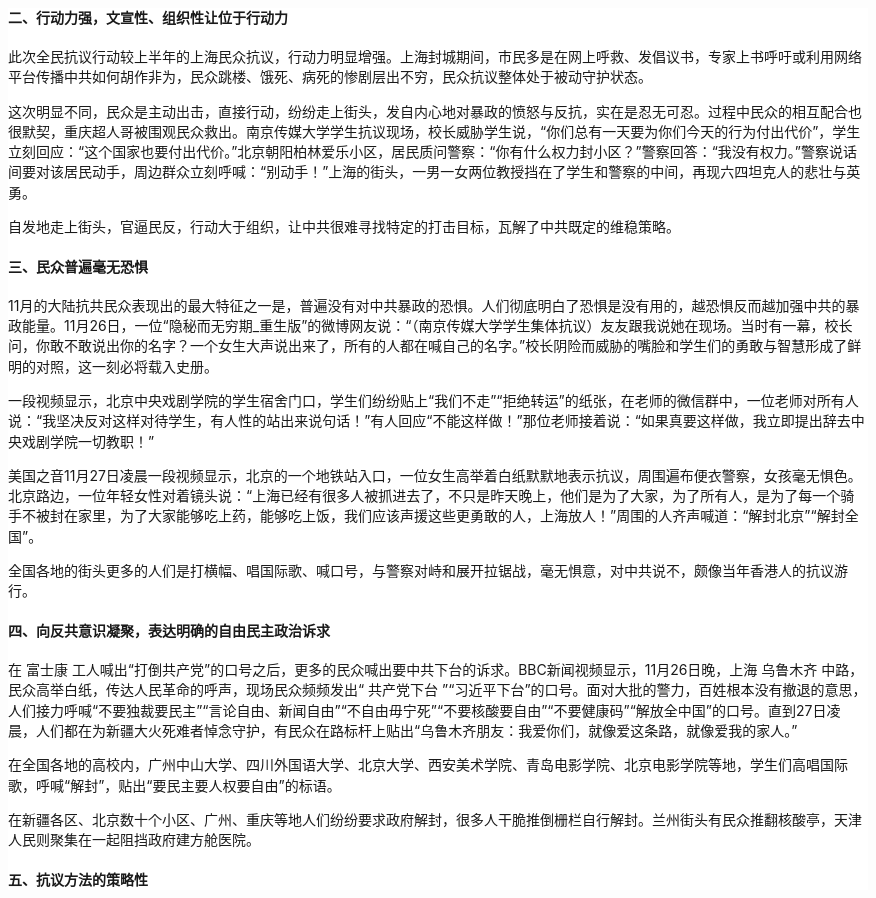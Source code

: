  <h4>
  二、行动力强，文宣性、组织性让位于行动力
 </h4>
 <p>
  此次全民抗议行动较上半年的上海民众抗议，行动力明显增强。上海封城期间，市民多是在网上呼救、发倡议书，专家上书呼吁或利用网络平台传播中共如何胡作非为，民众跳楼、饿死、病死的惨剧层出不穷，民众抗议整体处于被动守护状态。
 </p>
 <p>
  这次明显不同，民众是主动出击，直接行动，纷纷走上街头，发自内心地对暴政的愤怒与反抗，实在是忍无可忍。过程中民众的相互配合也很默契，重庆超人哥被围观民众救出。南京传媒大学学生抗议现场，校长威胁学生说，“你们总有一天要为你们今天的行为付出代价”，学生立刻回应：“这个国家也要付出代价。”北京朝阳柏林爱乐小区，居民质问警察：“你有什么权力封小区？”警察回答：“我没有权力。”警察说话间要对该居民动手，周边群众立刻呼喊：“别动手！”上海的街头，一男一女两位教授挡在了学生和警察的中间，再现六四坦克人的悲壮与英勇。
 </p>
 <p>
  自发地走上街头，官逼民反，行动大于组织，让中共很难寻找特定的打击目标，瓦解了中共既定的维稳策略。
 </p>
 <h4>
  三、民众普遍毫无恐惧
 </h4>
 <p>
  11月的大陆抗共民众表现出的最大特征之一是，普遍没有对中共暴政的恐惧。人们彻底明白了恐惧是没有用的，越恐惧反而越加强中共的暴政能量。11月26日，一位“隐秘而无穷期_重生版”的微博网友说：“（南京传媒大学学生集体抗议）友友跟我说她在现场。当时有一幕，校长问，你敢不敢说出你的名字？一个女生大声说出来了，所有的人都在喊自己的名字。”校长阴险而威胁的嘴脸和学生们的勇敢与智慧形成了鲜明的对照，这一刻必将载入史册。
 </p>
 <p>
  一段视频显示，北京中央戏剧学院的学生宿舍门口，学生们纷纷贴上“我们不走”“拒绝转运”的纸张，在老师的微信群中，一位老师对所有人说：“我坚决反对这样对待学生，有人性的站出来说句话！”有人回应“不能这样做！”那位老师接着说：“如果真要这样做，我立即提出辞去中央戏剧学院一切教职！”
 </p>
 <p>
  美国之音11月27日凌晨一段视频显示，北京的一个地铁站入口，一位女生高举着白纸默默地表示抗议，周围遍布便衣警察，女孩毫无惧色。北京路边，一位年轻女性对着镜头说：“上海已经有很多人被抓进去了，不只是昨天晚上，他们是为了大家，为了所有人，是为了每一个骑手不被封在家里，为了大家能够吃上药，能够吃上饭，我们应该声援这些更勇敢的人，上海放人！”周围的人齐声喊道：“解封北京”“解封全国”。
 </p>
 <p>
  全国各地的街头更多的人们是打横幅、唱国际歌、喊口号，与警察对峙和展开拉锯战，毫无惧意，对中共说不，颇像当年香港人的抗议游行。
 </p>
 <h4>
  四、向反共意识凝聚，表达明确的自由民主政治诉求
 </h4>
 <p>
  在
  <ok href="https://www.epochtimes.com/gb/tag/%E5%AF%8C%E5%A3%AB%E5%BA%B7.html">
   富士康
  </ok>
  工人喊出“打倒共产党”的口号之后，更多的民众喊出要中共下台的诉求。BBC新闻视频显示，11月26日晚，上海
  <ok href="https://www.epochtimes.com/gb/tag/%E4%B9%8C%E9%B2%81%E6%9C%A8%E9%BD%90.html">
   乌鲁木齐
  </ok>
  中路，民众高举白纸，传达人民革命的呼声，现场民众频频发出“
  <ok href="https://www.epochtimes.com/gb/tag/%E5%85%B1%E4%BA%A7%E5%85%9A%E4%B8%8B%E5%8F%B0.html">
   共产党下台
  </ok>
  ”“习近平下台”的口号。面对大批的警力，百姓根本没有撤退的意思，人们接力呼喊“不要独裁要民主”“言论自由、新闻自由”“不自由毋宁死”“不要核酸要自由”“不要健康码”“解放全中国”的口号。直到27日凌晨，人们都在为新疆大火死难者悼念守护，有民众在路标杆上贴出“乌鲁木齐朋友：我爱你们，就像爱这条路，就像爱我的家人。”
 </p>
 <p>
  在全国各地的高校内，广州中山大学、四川外国语大学、北京大学、西安美术学院、青岛电影学院、北京电影学院等地，学生们高唱国际歌，呼喊“解封”，贴出“要民主要人权要自由”的标语。
 </p>
 <p>
  在新疆各区、北京数十个小区、广州、重庆等地人们纷纷要求政府解封，很多人干脆推倒栅栏自行解封。兰州街头有民众推翻核酸亭，天津人民则聚集在一起阻挡政府建方舱医院。
 </p>
 <h4>
  五、抗议方法的策略性
 </h4>
 <p>
